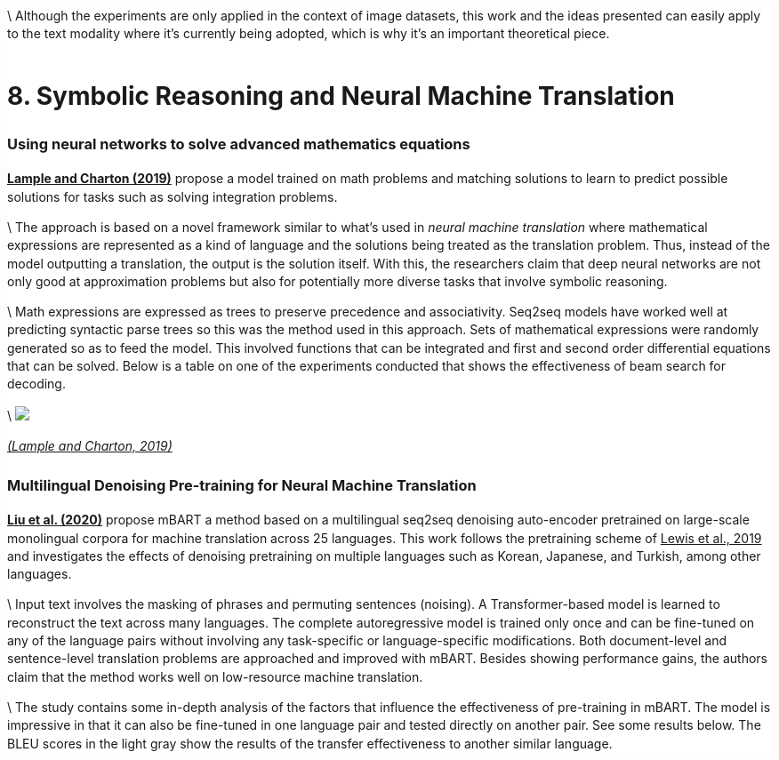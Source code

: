 \\
Although the experiments are only applied in the context of image datasets, this work and the ideas presented can easily apply to the text modality where it’s currently being adopted, which is why it’s an important theoretical piece.

# **8. Symbolic Reasoning and Neural Machine Translation**
### **Using neural networks to solve advanced mathematics equations**

[**Lample and Charton (2019)**](https://arxiv.org/abs/1912.01412) propose a model trained on math problems and matching solutions to learn to predict possible solutions for tasks such as solving integration problems.

\\
The approach is based on a novel framework similar to what’s used in *neural machine translation* where mathematical expressions are represented as a kind of language and the solutions being treated as the translation problem. Thus, instead of the model outputting a translation, the output is the solution itself. With this, the researchers claim that deep neural networks are not only good at approximation problems but also for potentially more diverse tasks that involve symbolic reasoning.

\\
Math expressions are expressed as trees to preserve precedence and associativity. Seq2seq models have worked well at predicting syntactic parse trees so this was the method used in this approach. Sets of mathematical expressions were randomly generated so as to feed the model. This involved functions that can be integrated and first and second order differential equations that can be solved. Below is a table on one of the experiments conducted that shows the effectiveness of beam search for decoding.

\\
![](https://miro.medium.com/max/837/1*J2HcftOZzsuQMJHwXKbeRQ.png)

[*(Lample and Charton, 2019)*](https://arxiv.org/abs/1912.01412)

### **Multilingual Denoising Pre-training for Neural Machine Translation**

[**Liu et al. (2020)**](https://arxiv.org/pdf/2001.08210.pdf) propose mBART a method based on a multilingual seq2seq denoising auto-encoder pretrained on large-scale monolingual corpora for machine translation across 25 languages. This work follows the pretraining scheme of [Lewis et al., 2019](https://arxiv.org/abs/1910.13461) and investigates the effects of denoising pretraining on multiple languages such as Korean, Japanese, and Turkish, among other languages.

\\
Input text involves the masking of phrases and permuting sentences (noising). A Transformer-based model is learned to reconstruct the text across many languages. The complete autoregressive model is trained only once and can be fine-tuned on any of the language pairs without involving any task-specific or language-specific modifications. Both document-level and sentence-level translation problems are approached and improved with mBART. Besides showing performance gains, the authors claim that the method works well on low-resource machine translation.

\\
The study contains some in-depth analysis of the factors that influence the effectiveness of pre-training in mBART. The model is impressive in that it can also be fine-tuned in one language pair and tested directly on another pair. See some results below. The BLEU scores in the light gray show the results of the transfer effectiveness to another similar language.
